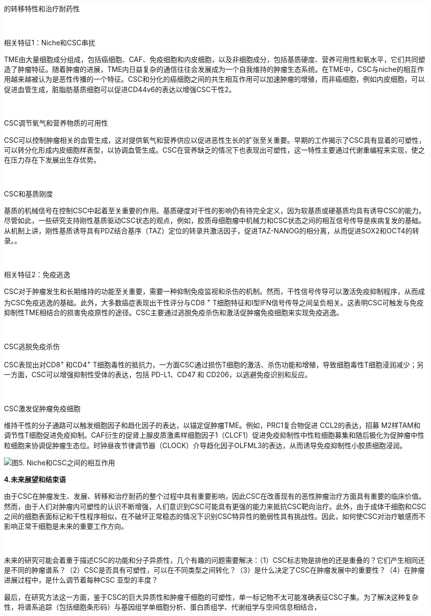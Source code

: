 的转移特性和治疗耐药性</span><span><p></p></span></section><p><span><strong><span><br></span></strong></span></p><p><span>相关特征1：Niche和CSC串扰</span><span><strong><span><p></p></span></strong></span></p><p><span><span><span>TME</span><span>由大量细胞成分组成，包括癌细胞、</span><span>CAF</span><span>、免疫细胞和内皮细胞，以及非细胞成分，包括基质硬度、营养可用性和氧水平，它们共同塑造了肿瘤特征。随着肿瘤的进展，</span><span>TME</span><span>内日益复杂的通信往往会发展成为一个自我维持的肿瘤生态系统。在</span><span>TME</span><span>中，</span><span>CSC</span><span>与</span><span>niche</span><span>的相互作用越来越被认为是恶性传播的一个特征。</span><span>CSC</span><span>和分化的癌细胞之间的共生相互作用可以加速肿瘤的增殖，而非癌细胞，例如内皮细胞，可以促进血管生成，脏脂肪基质细胞可以促进</span><span>CD</span></span><span>44v6</span><span><span>的表达以增强</span><span>CSC</span><span>干性</span><span>2</span><span>。</span></span><span><p></p></span></span></p><p><span><strong><span><br></span></strong></span></p><p><span>CSC调节氧气和营养物质的可用性</span><span><strong><span><p></p></span></strong></span></p><p><span><span><span>CSC</span><span>可以控制肿瘤相关的血管生成，这对提供氧气和营养供应以促进恶性生长的扩张至关重要。早期的工作揭示了</span><span>CSC</span><span>具有显着的可塑性，可以转分化形成内皮细胞样表型，以协调血管生成。</span><span>CSC</span><span>在营养缺乏的情况下也表现出可塑性，这一特性主要通过代谢重编程来实现，使之在压力存在下发展出生存优势。</span></span><span><p></p></span></span></p><p><span><strong><span><br></span></strong></span></p><p><span>CSC和基质刚度</span><span><strong><span><p></p></span></strong></span></p><p><span><span><span>基质的机械信号在控制</span><span>CSC</span><span>中起着至关重要的作用。基质硬度对干性的影响仍有待完全定义，因为软基质或硬基质均具有诱导</span><span>CSC</span><span>的能力。尽管如此，一些研究支持刚性基质驱动</span><span>CSC</span><span>状态的观点，例如，胶质母细胞瘤中机械力和</span><span>CSC</span><span>状态之间的相互信号传导是疾病复发的基础。从机制上讲，刚性基质诱导具有</span><span>PDZ</span><span>结合基序（</span><span>TAZ</span><span>）定位的转录共激活因子，促进</span><span>TAZ-NANOG</span><span>的相分离，从而促进</span><span>SOX2</span><span>和</span><span>OCT4</span><span>的转录。。</span></span><span><p></p></span></span></p><p><span><strong><span><br></span></strong></span></p><p><span>相关特征2：免疫逃逸</span><span><strong><span><p></p></span></strong></span></p><p><span><span><span>CSC</span><span>对于肿瘤发生和长期维持的功能至关重要，需要一种抑制免疫监视和杀伤的机制。然而，干性信号传导可以激活免疫抑制程序，从而成为</span><span>CSC</span><span>免疫逃逸的基础。此外，大多数癌症表现出干性评分与</span><span>CD8 </span></span><sup><span>+</span></sup><span> <span>T</span><span>细胞特征和</span><span>I</span><span>型</span><span>IFN</span><span>信号传导之间呈负相关。这表明</span><span>CSC</span><span>可触发与免疫抑制性</span><span>TME</span><span>相结合的损害免疫原性的途径。</span><span>CSC</span><span>主要通过逃脱免疫杀伤和激活促肿瘤免疫细胞来实现免疫逃逸。</span></span><span><p></p></span></span></p><p><span><strong><span><br></span></strong></span></p><p><span>CSC逃脱免疫杀伤</span><span><strong><span><p></p></span></strong></span></p><p><span><span><span>CSC</span><span>表现出对</span><span>CD8</span></span><sup><span>+</span></sup><sup><span> </span></sup><span><span>和</span><span>CD4</span></span><sup><span>+</span></sup><span> <span>T</span><span>细胞毒性的抵抗力，一方面</span><span>CSC</span><span>通过损伤</span><span>T</span><span>细胞的激活、杀伤功能和增殖，导致细胞毒性</span><span>T</span><span>细胞浸润减少；另一方面，</span></span><span>CSC</span><span><span>可以增强抑制性受体的表达，包括</span> <span>PD-L1</span><span>、</span><span>CD47 </span><span>和 </span><span>CD206</span><span>，以逃避免疫识别和反应。</span></span><span><p></p></span></span></p><p><span><strong><span><br></span></strong></span></p><p><span>CSC激发促肿瘤免疫细胞</span><span><strong><span><p></p></span></strong></span></p><p><span><span>维持干性的分子通路可以触发细胞因子和趋化因子的表达，以锚定促肿瘤</span><span>TME</span><span>。例如，</span><span>PRC1</span><span>复合物促进 </span><span>CCL2</span><span>的表达，招募 </span><span>M2</span><span>样</span><span>TAM</span><span>和调节性</span><span>T</span><span>细胞促进免疫抑制。</span><span>CAF</span><span>衍生的促肾上腺皮质激素样细胞因子</span><span>1</span><span>（</span><span>CLCF1</span><span>）促进免疫抑制性中性粒细胞募集和随后极化为促肿瘤中性粒细胞来协调促肿瘤生态位。时钟昼夜节律调节器（</span><span>CLOCK</span><span>）介导趋化因子</span><span>OLFML3</span><span>的表达，从而诱导免疫抑制性小胶质细胞浸润。</span></span></p><p><span></span></p><p><img data-galleryid="" data-imgfileid="503746404" data-ratio="0.5426653883029722" data-s="300,640" data-type="png" data-w="1043" data-src="https://mmbiz.qpic.cn/mmbiz_png/N3X4LBoaQjUGM8s7J2klWod8YEmpPAvVWLVucN9Is1FVhltox8mykpdNZopQicahS2ERTjPBX2qXSq5mb5n0ibJA/640?wx_fmt=png&amp;from=appmsg" src="https://mmbiz.qpic.cn/mmbiz_png/N3X4LBoaQjUGM8s7J2klWod8YEmpPAvVWLVucN9Is1FVhltox8mykpdNZopQicahS2ERTjPBX2qXSq5mb5n0ibJA/640?wx_fmt=png&amp;from=appmsg"><span>图<span>5</span></span><span>. </span><span><span>Niche</span>和<span>CSC</span>之间的相互作用</span></p><p><span><strong><span>4.未来展望和结束语</span></strong></span></p><p><span><span><span>由于</span><span>CSC</span><span>在肿瘤发生、发展、转移和治疗耐药的整个过程中具有重要影响，因此</span><span>CSC</span><span>在改善现有的恶性肿瘤治疗方面具有重要的临床价值。然而，由于人们对肿瘤内可塑性的认识不断增强，人们意识到</span><span>CSC</span><span>可能具有更强的能力来抵抗</span><span>CSC</span><span>靶向治疗。此外，由于成体干细胞和</span><span>CSC</span><span>之间的细胞表面标记和干性程序相似，在不破坏正常稳态的情况下识别</span><span>CSC</span><span>特异性的脆弱性具有挑战性。因此，如何使</span><span>CSC</span><span>对治疗敏感而不影响正常干细胞是未来的重要工作方向。</span></span><span><p></p></span></span></p><p><span><br></span></p><p><span><span><span>未来的研究可能会着重于描述</span><span>CSC</span><span>的功能和分子异质性，几个有趣的问题需要解决：（</span><span>1</span><span>）</span><span>CSC</span><span>标志物是排他的还是重叠的？它们产生相同还是不同的肿瘤谱系？（</span><span>2</span><span>）</span><span>CSC</span><span>是否具有可塑性，可以在不同类型之间转化？（</span><span>3</span><span>）是什么决定了</span><span>CSC</span><span>在肿瘤发展中的重要性？（</span></span><span>4</span><span><span>）在肿瘤进展过程中，是什么调节着每种</span><span>CSC </span><span>亚型的丰度？</span></span><span><p></p></span></span></p><p><span><span><span>最后，在研究方法这一方面，鉴于</span><span>CSC</span><span>的巨大异质性和肿瘤干细胞的可塑性，单一标记物不太可能准确表征</span><span>CSC</span><span>子集。为了解决这种复杂性，将谱系追踪（包括细胞条形码）与基因组学单细胞分析、蛋白质组学、代谢组学与空间信息相结合，